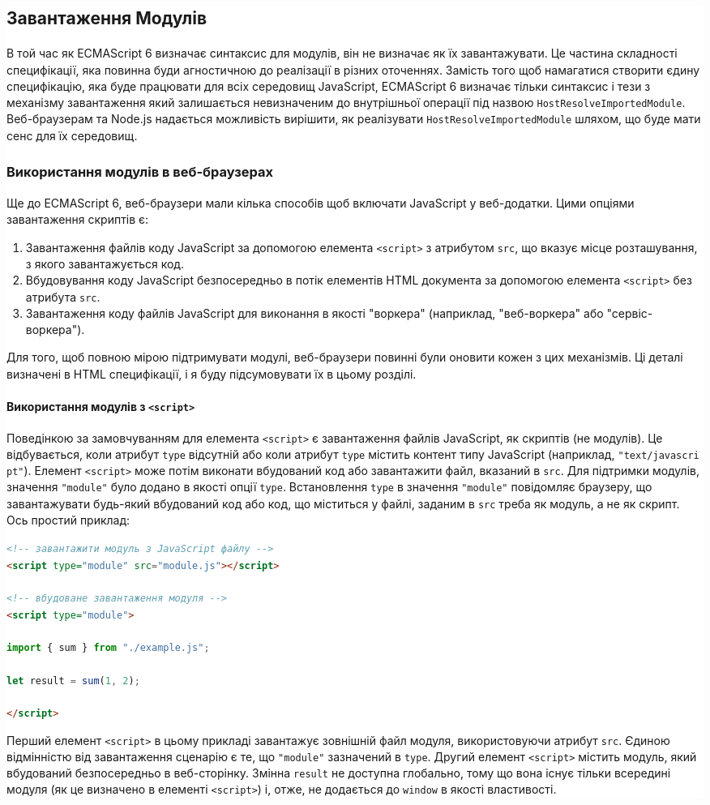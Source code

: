 ## Завантаження Модулів

В той час як ECMAScript 6 визначає синтаксис для модулів, він не визначає як їх завантажувати. Це частина складності специфікації, яка повинна буди агностичною до реалізації в різних оточеннях. Замість того щоб намагатися створити єдину специфікацію, яка буде працювати для всіх середовищ JavaScript, ECMAScript 6 визначає тільки синтаксис і тези з механізму завантаження який залишається невизначеним до внутрішньої операції під назвою `HostResolveImportedModule`. Веб-браузерам та Node.js надається можливість вирішити, як реалізувати `HostResolveImportedModule` шляхом, що буде мати сенс для їх середовищ.

### Використання модулів в веб-браузерах

Ще до ECMAScript 6, веб-браузери мали кілька способів щоб включати JavaScript у веб-додатки. Цими опціями завантаження скриптів є:

1. Завантаження файлів коду JavaScript за допомогою елемента `<script>` з атрибутом `src`, що вказує місце розташування, з якого завантажується код.
1. Вбудовування коду JavaScript безпосередньо в потік елементів HTML документа за допомогою елемента `<script>` без атрибута `src`.
1. Завантаження коду файлів JavaScript для виконання в якості "воркера" (наприклад, "веб-воркера" або "сервіс-воркера").

Для того, щоб повною мірою підтримувати модулі, веб-браузери повинні були оновити кожен з цих механізмів. Ці деталі визначені в HTML специфікації, і я буду підсумовувати їх в цьому розділі.

#### Використання модулів з `<script>`

Поведінкою за замовчуванням для елемента `<script>` є завантаження файлів JavaScript, як скриптів (не модулів). Це відбувається, коли атрибут `type` відсутній або коли атрибут `type` містить контент типу JavaScript (наприклад, `"text/javascript"`). Елемент `<script>` може потім виконати вбудований код або завантажити файл, вказаний в `src`. Для підтримки модулів, значення `"module"` було додано в якості опції `type`. Встановлення `type` в значення `"module"` повідомляє браузеру, що завантажувати будь-який вбудований код або код, що міститься у файлі, заданим в `src` треба як модуль, а не як скрипт. Ось простий приклад:

```html
<!-- завантажити модуль з JavaScript файлу -->
<script type="module" src="module.js"></script>

<!-- вбудоване завантаження модуля -->
<script type="module">

import { sum } from "./example.js";

let result = sum(1, 2);

</script>
```

Перший елемент `<script>` в цьому прикладі завантажує зовнішній файл модуля, використовуючи атрибут `src`. Єдиною відмінністю від завантаження сценарію є те, що `"module"` зазначений в `type`. Другий елемент `<script>` містить модуль, який вбудований безпосередньо в веб-сторінку. Змінна `result` не доступна глобально, тому що вона існує тільки всередині модуля (як це визначено в елементі `<script>`) і, отже, не додається до `window` в якості властивості.
